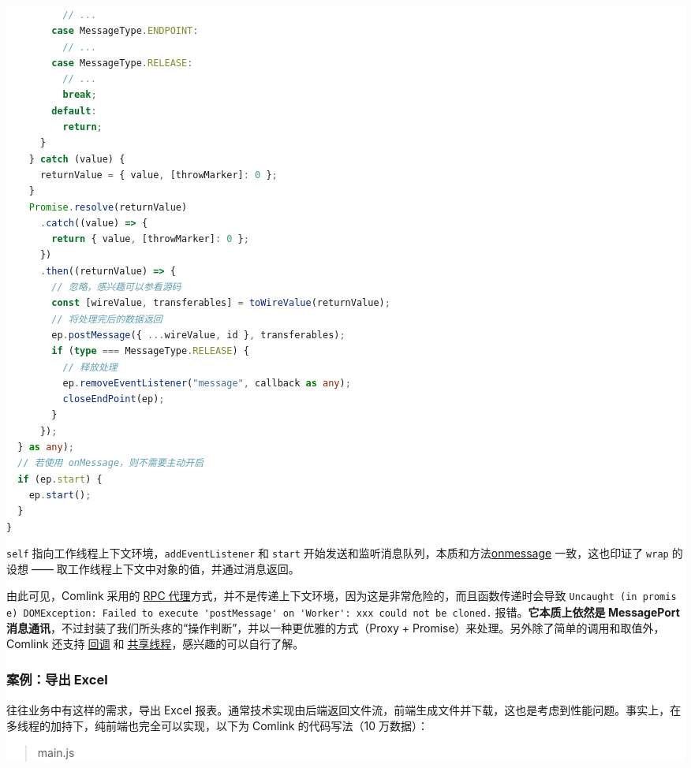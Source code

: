 ```ts
          // ...
        case MessageType.ENDPOINT:
          // ...
        case MessageType.RELEASE:
          // ...
          break;
        default:
          return;
      }
    } catch (value) {
      returnValue = { value, [throwMarker]: 0 };
    }
    Promise.resolve(returnValue)
      .catch((value) => {
        return { value, [throwMarker]: 0 };
      })
      .then((returnValue) => {
      	// 忽略，感兴趣可以参看源码
        const [wireValue, transferables] = toWireValue(returnValue);
      	// 将处理完后的数据返回
        ep.postMessage({ ...wireValue, id }, transferables);
        if (type === MessageType.RELEASE) {
          // 释放处理
          ep.removeEventListener("message", callback as any);
          closeEndPoint(ep);
        }
      });
  } as any);
  // 若使用 onMessage，则不需要主动开启
  if (ep.start) {
    ep.start();
  }
}
```

`self` 指向工作线程上下文环境，`addEventListener` 和 `start` 开始发送和监听消息队列，本质和方法[onmessage](https://developer.mozilla.org/zh-CN/docs/Web/API/MessagePort#%E6%96%B9%E6%B3%95) 一致，这也印证了 `wrap` 的设想 —— 取工作线程上下文中对象的值，并通过消息返回。

由此可见，Comlink 采用的 [RPC 代理](https://zhuanlan.zhihu.com/p/35433910)方式，并不是传递上下文环境，因为这是非常危险的，而且函数传递时会导致 `Uncaught (in promise) DOMException: Failed to execute 'postMessage' on 'Worker': xxx could not be cloned.` 报错。**它本质上依然是 MessagePort 消息通讯**，不过封装了我们所头疼的“操作判断”，并以一种更优雅的方式（Proxy + Promise）来处理。另外除了简单的调用和取值外，Comlink 还支持 [回调](https://github.com/GoogleChromeLabs/comlink#callbacks) 和 [共享线程](https://github.com/GoogleChromeLabs/comlink#sharedworker)，感兴趣的可以自行了解。

### 案例：导出 Excel

往往业务中有这样的需求，导出 Excel 报表。通常技术实现由后端返回文件流，前端生成文件并下载，这也是考虑到性能问题。事实上，在多线程的加持下，纯前端也完全可以实现，以下为 Comlink 的代码写法（10 万数据）：

> main.js
